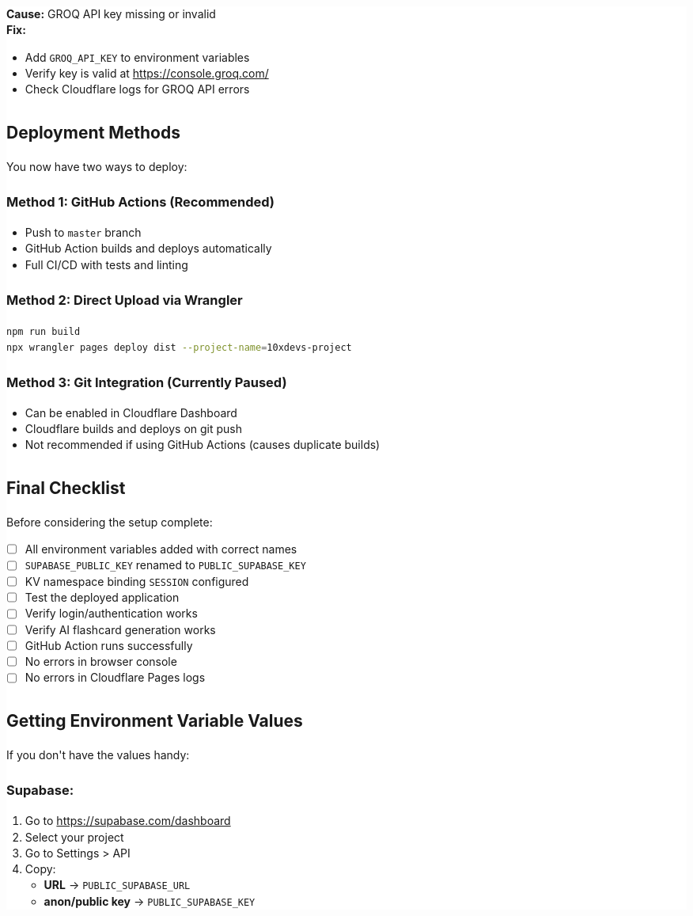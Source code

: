 **Cause:** GROQ API key missing or invalid  
**Fix:**
- Add `GROQ_API_KEY` to environment variables
- Verify key is valid at https://console.groq.com/
- Check Cloudflare logs for GROQ API errors

## Deployment Methods

You now have two ways to deploy:

### Method 1: GitHub Actions (Recommended)
- Push to `master` branch
- GitHub Action builds and deploys automatically
- Full CI/CD with tests and linting

### Method 2: Direct Upload via Wrangler
```bash
npm run build
npx wrangler pages deploy dist --project-name=10xdevs-project
```

### Method 3: Git Integration (Currently Paused)
- Can be enabled in Cloudflare Dashboard
- Cloudflare builds and deploys on git push
- Not recommended if using GitHub Actions (causes duplicate builds)

## Final Checklist

Before considering the setup complete:

- [ ] All environment variables added with correct names
- [ ] `SUPABASE_PUBLIC_KEY` renamed to `PUBLIC_SUPABASE_KEY`
- [ ] KV namespace binding `SESSION` configured
- [ ] Test the deployed application
- [ ] Verify login/authentication works
- [ ] Verify AI flashcard generation works
- [ ] GitHub Action runs successfully
- [ ] No errors in browser console
- [ ] No errors in Cloudflare Pages logs

## Getting Environment Variable Values

If you don't have the values handy:

### Supabase:
1. Go to https://supabase.com/dashboard
2. Select your project
3. Go to Settings > API
4. Copy:
   - **URL** → `PUBLIC_SUPABASE_URL`
   - **anon/public key** → `PUBLIC_SUPABASE_KEY`

